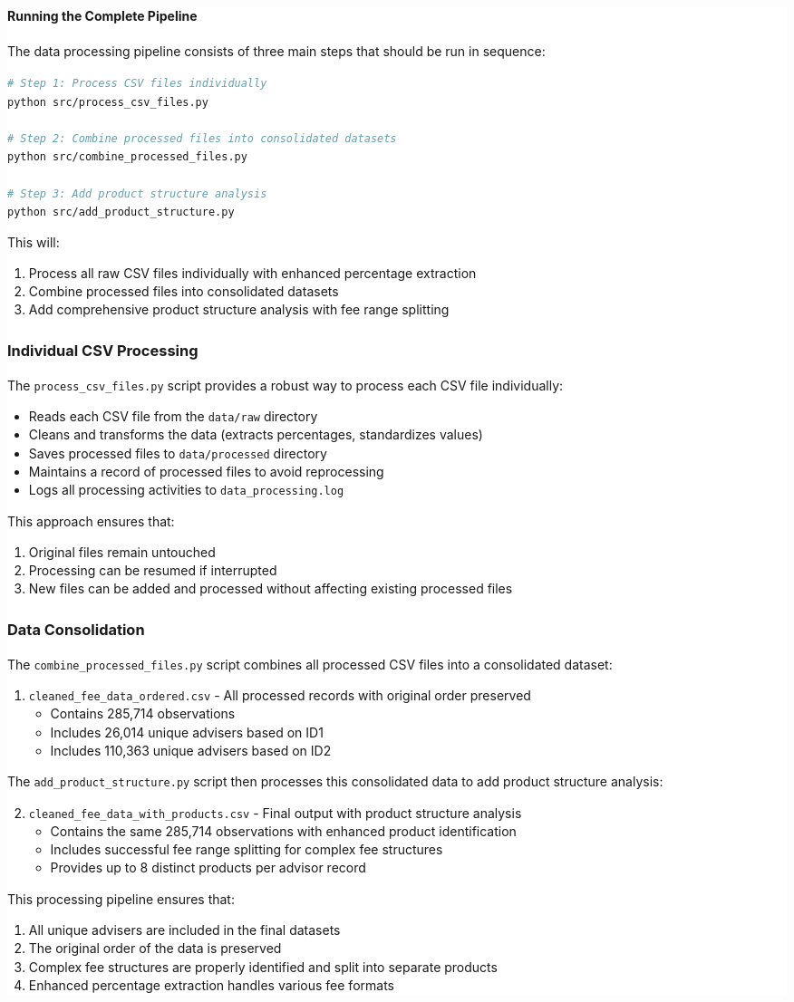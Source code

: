 #### Running the Complete Pipeline

The data processing pipeline consists of three main steps that should be run in sequence:

```bash
# Step 1: Process CSV files individually
python src/process_csv_files.py

# Step 2: Combine processed files into consolidated datasets
python src/combine_processed_files.py

# Step 3: Add product structure analysis
python src/add_product_structure.py
```

This will:
1. Process all raw CSV files individually with enhanced percentage extraction
2. Combine processed files into consolidated datasets
3. Add comprehensive product structure analysis with fee range splitting

### Individual CSV Processing

The `process_csv_files.py` script provides a robust way to process each CSV file individually:

- Reads each CSV file from the `data/raw` directory
- Cleans and transforms the data (extracts percentages, standardizes values)
- Saves processed files to `data/processed` directory
- Maintains a record of processed files to avoid reprocessing
- Logs all processing activities to `data_processing.log`

This approach ensures that:
1. Original files remain untouched
2. Processing can be resumed if interrupted
3. New files can be added and processed without affecting existing processed files

### Data Consolidation

The `combine_processed_files.py` script combines all processed CSV files into a consolidated dataset:

1. `cleaned_fee_data_ordered.csv` - All processed records with original order preserved
   - Contains 285,714 observations
   - Includes 26,014 unique advisers based on ID1
   - Includes 110,363 unique advisers based on ID2

The `add_product_structure.py` script then processes this consolidated data to add product structure analysis:

2. `cleaned_fee_data_with_products.csv` - Final output with product structure analysis
   - Contains the same 285,714 observations with enhanced product identification
   - Includes successful fee range splitting for complex fee structures
   - Provides up to 8 distinct products per advisor record

This processing pipeline ensures that:
1. All unique advisers are included in the final datasets
2. The original order of the data is preserved
3. Complex fee structures are properly identified and split into separate products
4. Enhanced percentage extraction handles various fee formats
